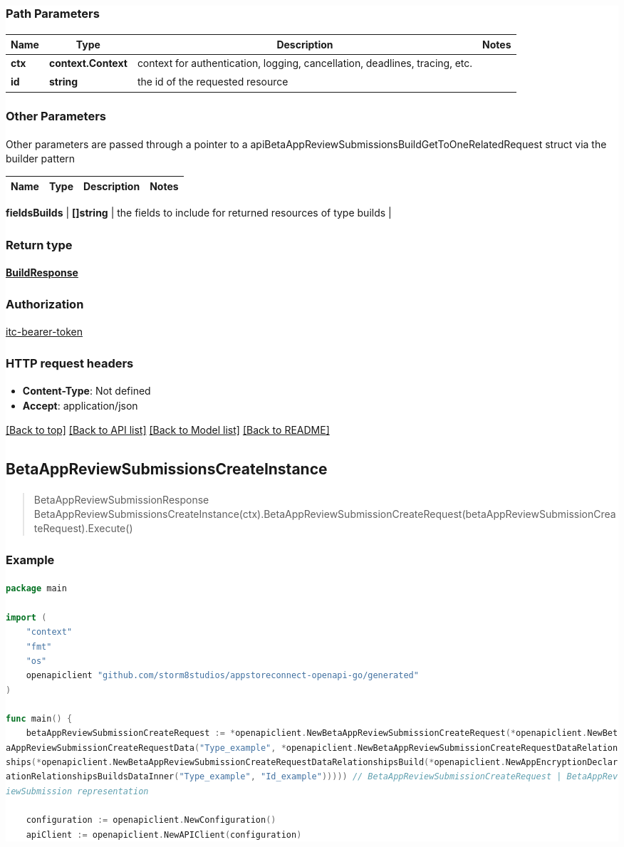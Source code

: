 ### Path Parameters


Name | Type | Description  | Notes
------------- | ------------- | ------------- | -------------
**ctx** | **context.Context** | context for authentication, logging, cancellation, deadlines, tracing, etc.
**id** | **string** | the id of the requested resource | 

### Other Parameters

Other parameters are passed through a pointer to a apiBetaAppReviewSubmissionsBuildGetToOneRelatedRequest struct via the builder pattern


Name | Type | Description  | Notes
------------- | ------------- | ------------- | -------------

 **fieldsBuilds** | **[]string** | the fields to include for returned resources of type builds | 

### Return type

[**BuildResponse**](BuildResponse.md)

### Authorization

[itc-bearer-token](../README.md#itc-bearer-token)

### HTTP request headers

- **Content-Type**: Not defined
- **Accept**: application/json

[[Back to top]](#) [[Back to API list]](../README.md#documentation-for-api-endpoints)
[[Back to Model list]](../README.md#documentation-for-models)
[[Back to README]](../README.md)


## BetaAppReviewSubmissionsCreateInstance

> BetaAppReviewSubmissionResponse BetaAppReviewSubmissionsCreateInstance(ctx).BetaAppReviewSubmissionCreateRequest(betaAppReviewSubmissionCreateRequest).Execute()



### Example

```go
package main

import (
    "context"
    "fmt"
    "os"
    openapiclient "github.com/storm8studios/appstoreconnect-openapi-go/generated"
)

func main() {
    betaAppReviewSubmissionCreateRequest := *openapiclient.NewBetaAppReviewSubmissionCreateRequest(*openapiclient.NewBetaAppReviewSubmissionCreateRequestData("Type_example", *openapiclient.NewBetaAppReviewSubmissionCreateRequestDataRelationships(*openapiclient.NewBetaAppReviewSubmissionCreateRequestDataRelationshipsBuild(*openapiclient.NewAppEncryptionDeclarationRelationshipsBuildsDataInner("Type_example", "Id_example"))))) // BetaAppReviewSubmissionCreateRequest | BetaAppReviewSubmission representation

    configuration := openapiclient.NewConfiguration()
    apiClient := openapiclient.NewAPIClient(configuration)
```